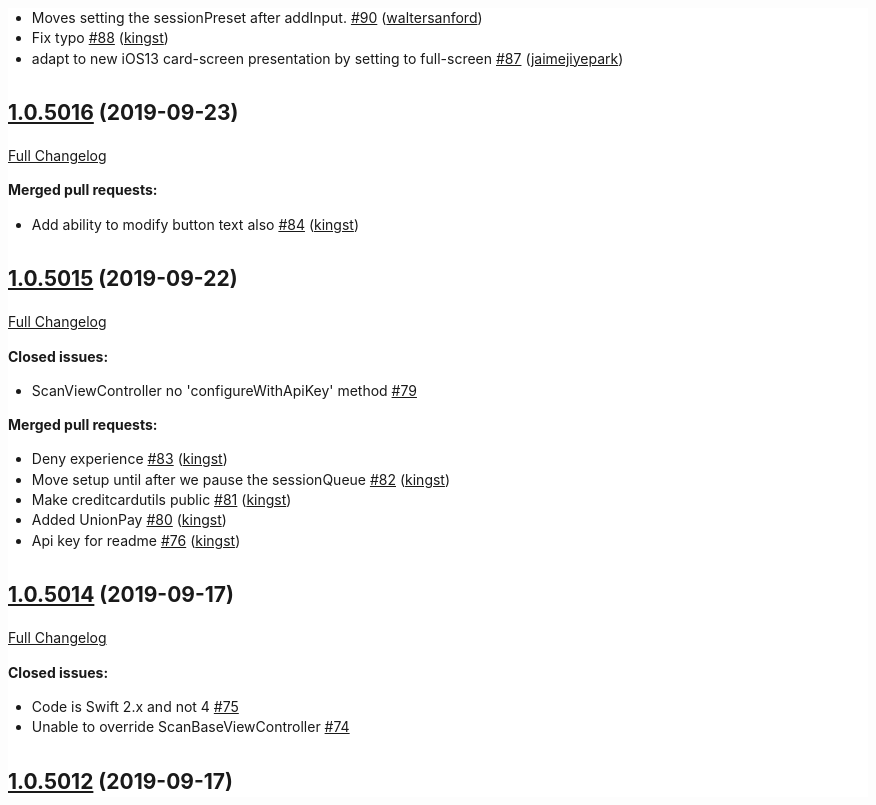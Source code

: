 - Moves setting the sessionPreset after addInput.  [\#90](https://github.com/getbouncer/cardscan-ios/pull/90) ([waltersanford](https://github.com/waltersanford))
- Fix typo [\#88](https://github.com/getbouncer/cardscan-ios/pull/88) ([kingst](https://github.com/kingst))
- adapt to new iOS13 card-screen presentation by setting to full-screen [\#87](https://github.com/getbouncer/cardscan-ios/pull/87) ([jaimejiyepark](https://github.com/jaimejiyepark))

## [1.0.5016](https://github.com/getbouncer/cardscan-ios/tree/1.0.5016) (2019-09-23)

[Full Changelog](https://github.com/getbouncer/cardscan-ios/compare/1.0.5015...1.0.5016)

**Merged pull requests:**

- Add ability to modify button text also [\#84](https://github.com/getbouncer/cardscan-ios/pull/84) ([kingst](https://github.com/kingst))

## [1.0.5015](https://github.com/getbouncer/cardscan-ios/tree/1.0.5015) (2019-09-22)

[Full Changelog](https://github.com/getbouncer/cardscan-ios/compare/1.0.5014...1.0.5015)

**Closed issues:**

- ScanViewController no 'configureWithApiKey' method [\#79](https://github.com/getbouncer/cardscan-ios/issues/79)

**Merged pull requests:**

- Deny experience [\#83](https://github.com/getbouncer/cardscan-ios/pull/83) ([kingst](https://github.com/kingst))
- Move setup until after we pause the sessionQueue [\#82](https://github.com/getbouncer/cardscan-ios/pull/82) ([kingst](https://github.com/kingst))
- Make creditcardutils public [\#81](https://github.com/getbouncer/cardscan-ios/pull/81) ([kingst](https://github.com/kingst))
- Added UnionPay [\#80](https://github.com/getbouncer/cardscan-ios/pull/80) ([kingst](https://github.com/kingst))
- Api key for readme [\#76](https://github.com/getbouncer/cardscan-ios/pull/76) ([kingst](https://github.com/kingst))

## [1.0.5014](https://github.com/getbouncer/cardscan-ios/tree/1.0.5014) (2019-09-17)

[Full Changelog](https://github.com/getbouncer/cardscan-ios/compare/1.0.5012...1.0.5014)

**Closed issues:**

- Code is Swift 2.x and not 4 [\#75](https://github.com/getbouncer/cardscan-ios/issues/75)
- Unable to override ScanBaseViewController  [\#74](https://github.com/getbouncer/cardscan-ios/issues/74)

## [1.0.5012](https://github.com/getbouncer/cardscan-ios/tree/1.0.5012) (2019-09-17)
